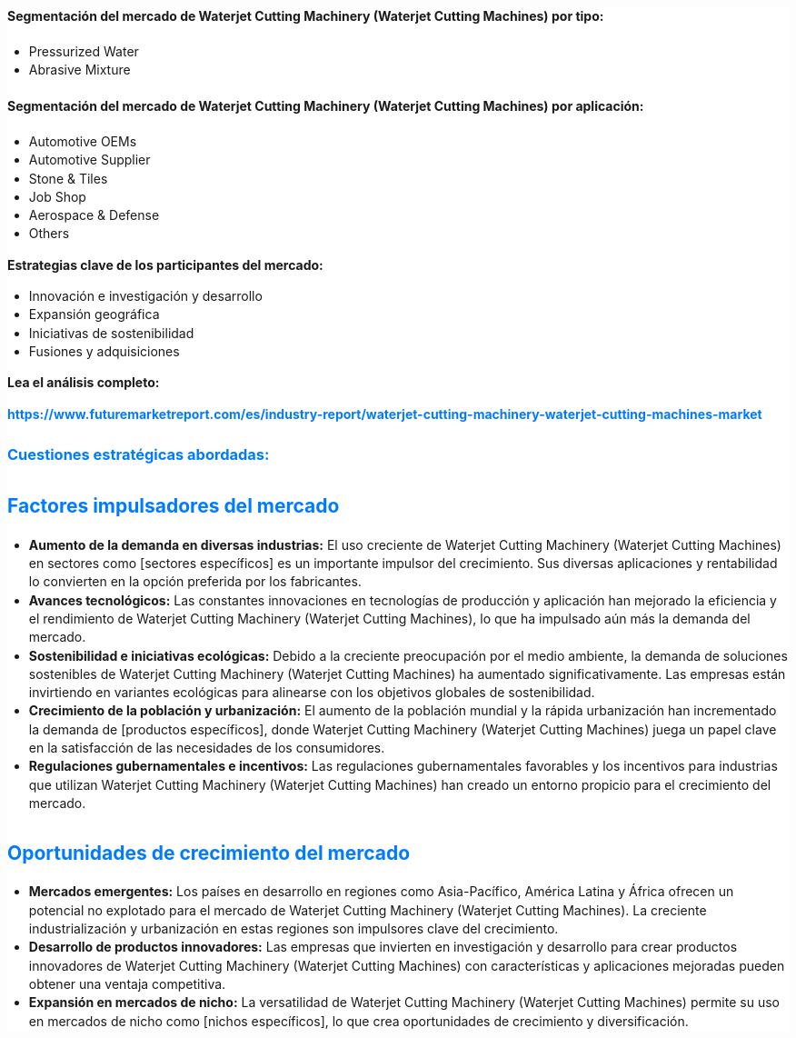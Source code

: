 <h4>Segmentación del mercado de Waterjet Cutting Machinery (Waterjet Cutting Machines) por tipo:</h4>
<ul><li>Pressurized Water</li><li>Abrasive Mixture</li></ul>

<h4>Segmentación del mercado de Waterjet Cutting Machinery (Waterjet Cutting Machines) por aplicación:</h4>
<ul><li>Automotive OEMs</li><li>Automotive Supplier</li><li>Stone &amp; Tiles</li><li>Job Shop</li><li>Aerospace &amp; Defense</li><li>Others</li></ul>

<p><strong>Estrategias clave de los participantes del mercado:</strong></p>
<ul>
<li>Innovación e investigación y desarrollo</li>
<li>Expansión geográfica</li>
<li>Iniciativas de sostenibilidad</li>
<li>Fusiones y adquisiciones</li>
</ul>
</section>

<section>
<p><strong>Lea el análisis completo: </strong></p><a href="https://www.futuremarketreport.com/es/industry-report/waterjet-cutting-machinery-waterjet-cutting-machines-market" style="color: #007BFF; text-decoration: none;"><strong>https://www.futuremarketreport.com/es/industry-report/waterjet-cutting-machinery-waterjet-cutting-machines-market</strong></a>
<h3 style="color: #007BFF;">Cuestiones estratégicas abordadas:</h3>
</section>

<section id="driving-factors">
<h2 style="color: #007BFF;">Factores impulsadores del mercado</h2>
<ul>
<li><strong>Aumento de la demanda en diversas industrias:</strong> El uso creciente de Waterjet Cutting Machinery (Waterjet Cutting Machines) en sectores como [sectores específicos] es un importante impulsor del crecimiento. Sus diversas aplicaciones y rentabilidad lo convierten en la opción preferida por los fabricantes.</li>
<li><strong>Avances tecnológicos:</strong> Las constantes innovaciones en tecnologías de producción y aplicación han mejorado la eficiencia y el rendimiento de Waterjet Cutting Machinery (Waterjet Cutting Machines), lo que ha impulsado aún más la demanda del mercado.</li>
<li><strong>Sostenibilidad e iniciativas ecológicas:</strong> Debido a la creciente preocupación por el medio ambiente, la demanda de soluciones sostenibles de Waterjet Cutting Machinery (Waterjet Cutting Machines) ha aumentado significativamente. Las empresas están invirtiendo en variantes ecológicas para alinearse con los objetivos globales de sostenibilidad.</li>
<li><strong>Crecimiento de la población y urbanización:</strong> El aumento de la población mundial y la rápida urbanización han incrementado la demanda de [productos específicos], donde Waterjet Cutting Machinery (Waterjet Cutting Machines) juega un papel clave en la satisfacción de las necesidades de los consumidores.</li>
<li><strong>Regulaciones gubernamentales e incentivos:</strong> Las regulaciones gubernamentales favorables y los incentivos para industrias que utilizan Waterjet Cutting Machinery (Waterjet Cutting Machines) han creado un entorno propicio para el crecimiento del mercado.</li>
</ul>
</section>

<section id="growth-opportunities">
<h2 style="color: #007BFF;">Oportunidades de crecimiento del mercado</h2>
<ul>
<li><strong>Mercados emergentes:</strong> Los países en desarrollo en regiones como Asia-Pacífico, América Latina y África ofrecen un potencial no explotado para el mercado de Waterjet Cutting Machinery (Waterjet Cutting Machines). La creciente industrialización y urbanización en estas regiones son impulsores clave del crecimiento.</li>
<li><strong>Desarrollo de productos innovadores:</strong> Las empresas que invierten en investigación y desarrollo para crear productos innovadores de Waterjet Cutting Machinery (Waterjet Cutting Machines) con características y aplicaciones mejoradas pueden obtener una ventaja competitiva.</li>
<li><strong>Expansión en mercados de nicho:</strong> La versatilidad de Waterjet Cutting Machinery (Waterjet Cutting Machines) permite su uso en mercados de nicho como [nichos específicos], lo que crea oportunidades de crecimiento y diversificación.</li>